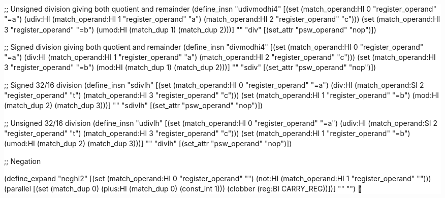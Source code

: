 ;; Unsigned division giving both quotient and remainder
(define_insn "udivmodhi4"
  [(set (match_operand:HI 0 "register_operand" "=a")
	(udiv:HI (match_operand:HI 1 "register_operand" "a")
		 (match_operand:HI 2 "register_operand" "c")))
   (set (match_operand:HI 3 "register_operand" "=b")
	(umod:HI (match_dup 1)
		 (match_dup 2)))]
  ""
  "div"
  [(set_attr "psw_operand" "nop")])

;; Signed division giving both quotient and remainder
(define_insn "divmodhi4"
  [(set (match_operand:HI 0 "register_operand" "=a")
	(div:HI (match_operand:HI 1 "register_operand" "a")
		 (match_operand:HI 2 "register_operand" "c")))
   (set (match_operand:HI 3 "register_operand" "=b")
	(mod:HI (match_dup 1)
		 (match_dup 2)))]
  ""
  "sdiv"
  [(set_attr "psw_operand" "nop")])

;; Signed 32/16 division
(define_insn "sdivlh"
  [(set (match_operand:HI 0 "register_operand" "=a")
	(div:HI (match_operand:SI 2 "register_operand" "t")
		 (match_operand:HI 3 "register_operand" "c")))
   (set (match_operand:HI 1 "register_operand" "=b")
	(mod:HI (match_dup 2)
		 (match_dup 3)))]
  ""
  "sdivlh"
  [(set_attr "psw_operand" "nop")])

;; Unsigned 32/16 division
(define_insn "udivlh"
  [(set (match_operand:HI 0 "register_operand" "=a")
	(udiv:HI (match_operand:SI 2 "register_operand" "t")
		 (match_operand:HI 3 "register_operand" "c")))
   (set (match_operand:HI 1 "register_operand" "=b")
	(umod:HI (match_dup 2)
		 (match_dup 3)))]
  ""
  "divlh"
  [(set_attr "psw_operand" "nop")])

;; Negation

(define_expand "neghi2"
  [(set (match_operand:HI 0 "register_operand" "")
	(not:HI (match_operand:HI 1 "register_operand" "")))
   (parallel [(set (match_dup 0) (plus:HI (match_dup 0) (const_int 1)))
	      (clobber (reg:BI CARRY_REG))])]
  ""
  "")
